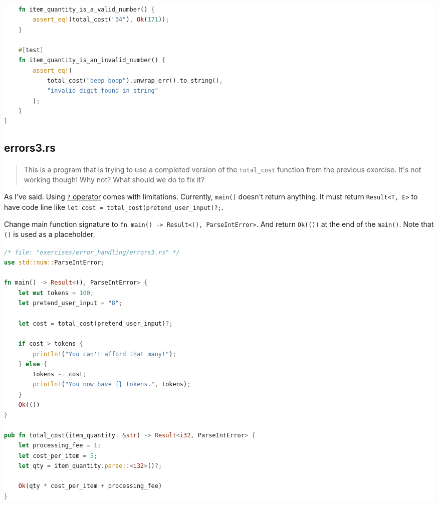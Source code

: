 ```rust
    fn item_quantity_is_a_valid_number() {
        assert_eq!(total_cost("34"), Ok(171));
    }

    #[test]
    fn item_quantity_is_an_invalid_number() {
        assert_eq!(
            total_cost("beep boop").unwrap_err().to_string(),
            "invalid digit found in string"
        );
    }
}
```

[`parse()`]: https://doc.rust-lang.org/beta/std/primitive.str.html#method.parse
[`?` operator]: https://doc.rust-lang.org/book/ch09-02-recoverable-errors-with-result.html#a-shortcut-for-propagating-errors-the--operator

## errors3.rs

> This is a program that is trying to use a completed version of the `total_cost` function from the previous exercise.
> It's not working though! Why not? What should we do to fix it?

As I've said. Using [`?` operator] comes with limitations. Currently, `main()` doesn't return anything. It must return
`Result<T, E>` to have code line like `let cost = total_cost(pretend_user_input)?;`.

Change main function signature to `fn main() -> Result<(), ParseIntError>`. And return `Ok(())` at the end of the
`main()`. Note that `()` is used as a placeholder.

```rust
/* file: "exercises/error_handling/errors3.rs" */
use std::num::ParseIntError;

fn main() -> Result<(), ParseIntError> {
    let mut tokens = 100;
    let pretend_user_input = "8";

    let cost = total_cost(pretend_user_input)?;

    if cost > tokens {
        println!("You can't afford that many!");
    } else {
        tokens -= cost;
        println!("You now have {} tokens.", tokens);
    }
    Ok(())
}

pub fn total_cost(item_quantity: &str) -> Result<i32, ParseIntError> {
    let processing_fee = 1;
    let cost_per_item = 5;
    let qty = item_quantity.parse::<i32>()?;

    Ok(qty * cost_per_item + processing_fee)
}
```


[Error Handling]: https://doc.rust-lang.org/book/ch09-02-recoverable-errors-with-result.html
[Generics]: https://doc.rust-lang.org/book/ch10-01-syntax.html
[Result]: https://doc.rust-lang.org/rust-by-example/error/result.html
[Boxing Errors]: https://doc.rust-lang.org/rust-by-example/error/multiple_error_types/boxing_errors.html
[solution code for the topic from my repo]: https://github.com/LazyRen/rustlings-solution/tree/main/exercises/error_handling
[Enums]: rustlings-enums
[`Result<T, E>`]: https://doc.rust-lang.org/beta/std/result/enum.Result.html
[`Range`]: https://doc.rust-lang.org/beta/std/ops/struct.Range.html
[Boxing errors]: https://doc.rust-lang.org/stable/rust-by-example/error/multiple_error_types/boxing_errors.html
[`std::convert::From`]: https://doc.rust-lang.org/beta/std/convert/trait.From.html